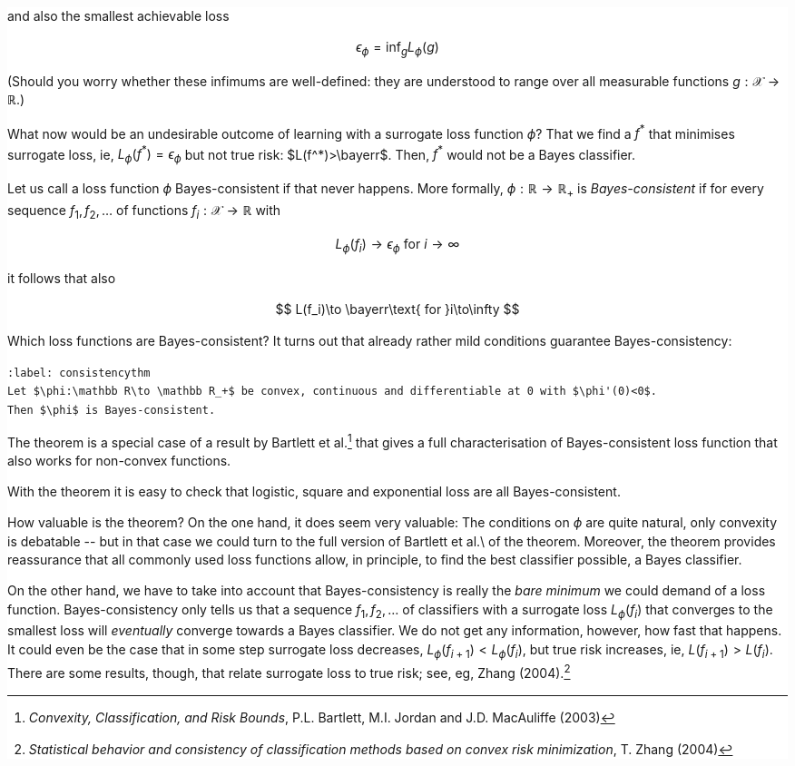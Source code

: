 and also the smallest achievable loss

$$
\epsilon_\phi=\inf_g L_\phi(g)
$$

(Should you worry whether these infimums are well-defined: they are understood to range over all measurable functions $g:\mathcal X\to\mathbb R$.)

What now would be an undesirable outcome of learning with a surrogate loss function $\phi$? 
That we find a $f^*$ that minimises surrogate loss, ie, $L_\phi(f^*)=\epsilon_\phi$ but not 
true risk: $L(f^*)>\bayerr$. Then, $f^*$ would not be a Bayes classifier.

Let us call a loss function $\phi$ Bayes-consistent if that never happens. More formally, 
$\phi:\mathbb R\to\mathbb R_+$ is *Bayes-consistent* if for every sequence $f_1,f_2,\ldots$
of functions $f_i:\mathcal X\to\mathbb R$ with 

$$
L_\phi(f_i)\to \epsilon_\phi\text{ for }i\to\infty
$$

it follows that also 

$$
L(f_i)\to \bayerr\text{ for }i\to\infty
$$


Which loss functions are Bayes-consistent? It turns out that already rather mild conditions 
guarantee Bayes-consistency:

```{prf:Theorem} Bartlett, Jordan and MacAuliffe
:label: consistencythm
Let $\phi:\mathbb R\to \mathbb R_+$ be convex, continuous and differentiable at 0 with $\phi'(0)<0$.
Then $\phi$ is Bayes-consistent.
```
The theorem is a special case of a result by Bartlett et al.[^BJM03]
that gives a full characterisation
of Bayes-consistent loss function that also works for non-convex functions.

[^BJM03]: *Convexity, Classification, and Risk Bounds*, P.L. Bartlett, M.I. Jordan and J.D. MacAuliffe (2003)

With the theorem
it is easy to check that  logistic, square and exponential loss are all Bayes-consistent.

How valuable is the theorem? On the one hand, it does seem very valuable: The conditions on $\phi$
are quite natural, only convexity is debatable -- but in that case we could turn to the 
full version of Bartlett et al.\ of the theorem. Moreover, the theorem provides reassurance that all commonly used
loss functions allow, in principle, to find the best classifier possible, a Bayes classifier.

On the other hand, we have to take into account that Bayes-consistency is really the *bare minimum*
we could demand of a loss function. 
Bayes-consistency only tells us that a sequence $f_1,f_2,\ldots$ of classifiers with 
a surrogate loss $L_\phi(f_i)$ that converges to the smallest loss will *eventually*
converge towards a Bayes classifier. We do not get any information, however, how fast that happens.
It could even be the case that in some step surrogate loss decreases, $L_\phi(f_{i+1})<L_\phi(f_i)$,
but true risk increases, ie, $L(f_{i+1})>L(f_i)$. There are some results, though, that relate
surrogate loss to true risk; see, eg, Zhang (2004).[^Zha04]


[^binwarn]: {-} Again, this assumes binary classification.
[^Zha04]: *Statistical behavior and consistency of classification methods based on convex risk minimization*, T. Zhang (2004)
[^lendingcode]: {-} [{{ codeicon }}lendingclub](https://colab.research.google.com/github/henningbruhn/math_of_ml_course/blob/main/losses/lendingclub.ipynb)
[^rocname]: {-} Why the odd name? According to [Wikipedia](https://en.wikipedia.org/wiki/Receiver_operating_characteristic#History), 
[^imbacode]: {-} [{{ codeicon }}imbalanced](https://colab.research.google.com/github/tensorflow/docs/blob/master/site/en/tutorials/structured_data/imbalanced_data.ipynb)